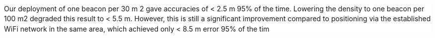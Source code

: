 Our deployment of one beacon per 30 m 2 gave accuracies of
< 2.5 m 95% of the time. Lowering the density to one beacon
per 100 m2 degraded this result to < 5.5 m. However, this is
still a significant improvement compared to positioning via the
established WiFi network in the same area, which achieved only
< 8.5 m error 95% of the tim
